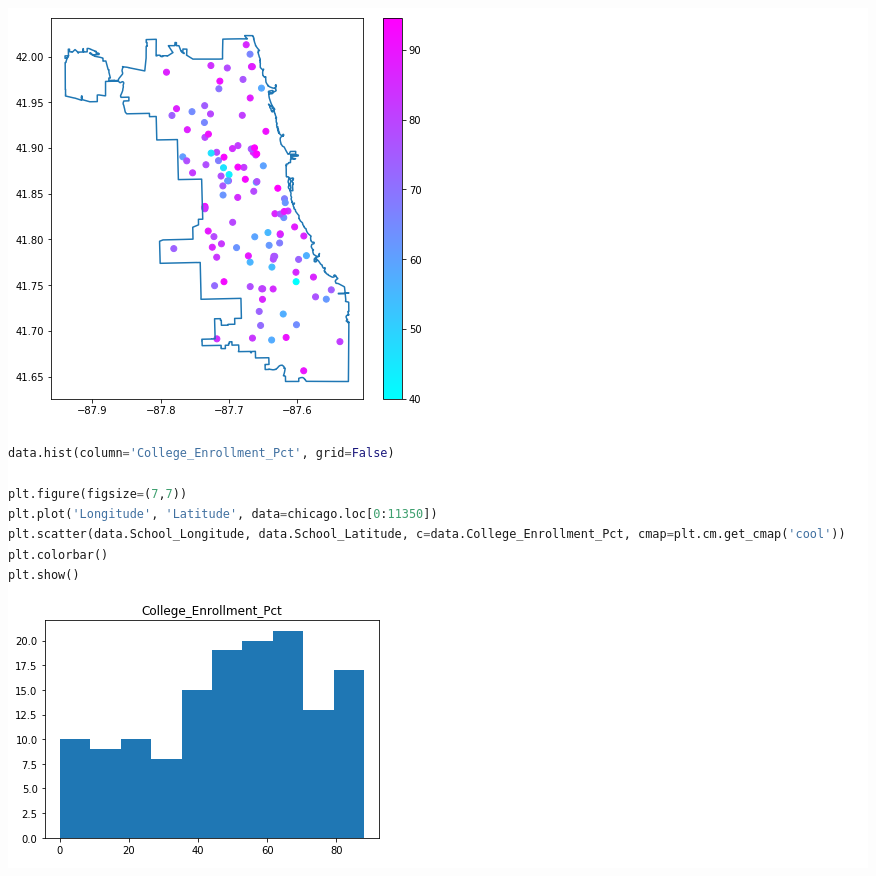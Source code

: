 

![png](output_9_1.png)



```python
data.hist(column='College_Enrollment_Pct', grid=False)

plt.figure(figsize=(7,7))
plt.plot('Longitude', 'Latitude', data=chicago.loc[0:11350])
plt.scatter(data.School_Longitude, data.School_Latitude, c=data.College_Enrollment_Pct, cmap=plt.cm.get_cmap('cool'))
plt.colorbar()
plt.show()
```


![png](output_10_0.png)

